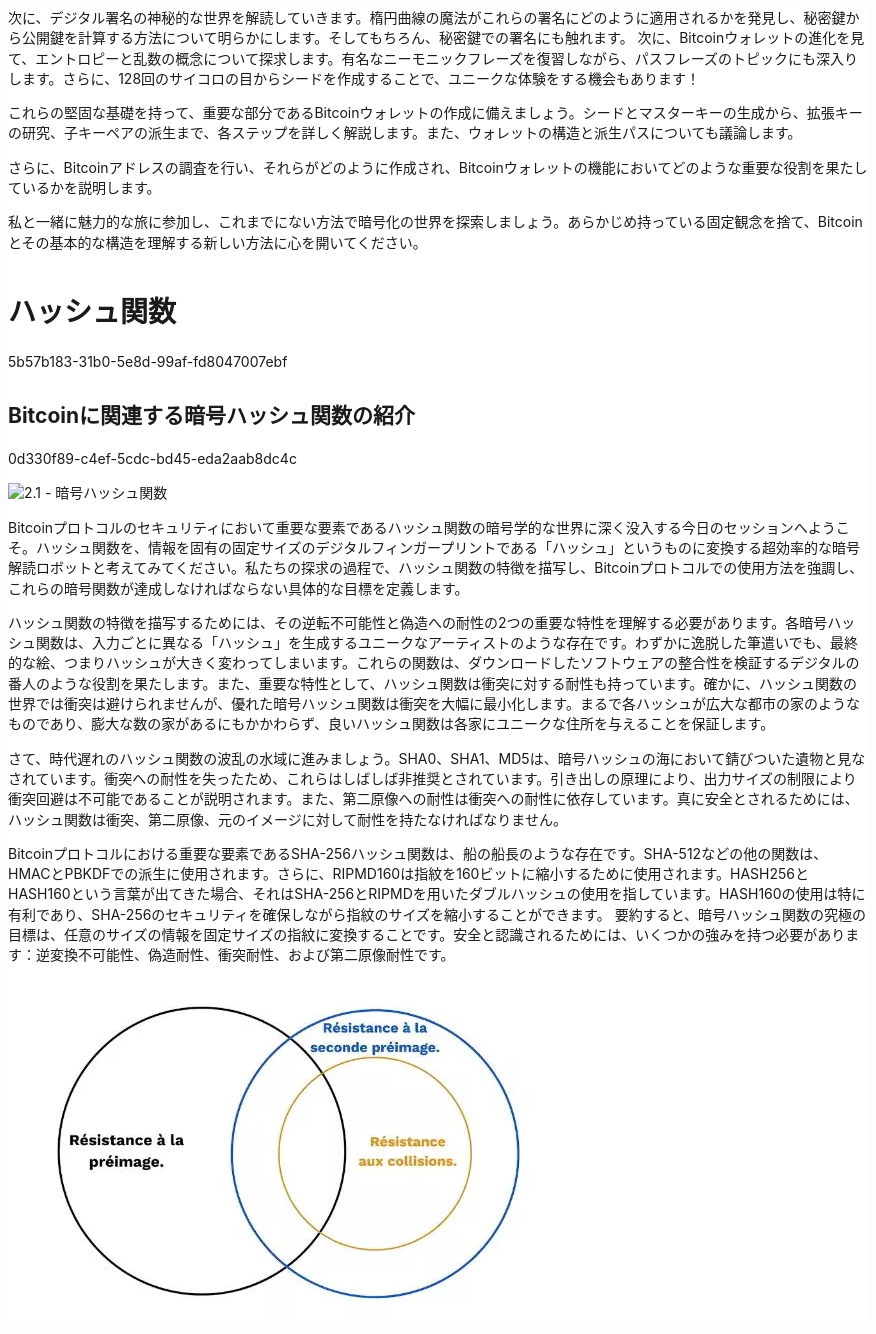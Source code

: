 次に、デジタル署名の神秘的な世界を解読していきます。楕円曲線の魔法がこれらの署名にどのように適用されるかを発見し、秘密鍵から公開鍵を計算する方法について明らかにします。そしてもちろん、秘密鍵での署名にも触れます。
次に、Bitcoinウォレットの進化を見て、エントロピーと乱数の概念について探求します。有名なニーモニックフレーズを復習しながら、パスフレーズのトピックにも深入りします。さらに、128回のサイコロの目からシードを作成することで、ユニークな体験をする機会もあります！

これらの堅固な基礎を持って、重要な部分であるBitcoinウォレットの作成に備えましょう。シードとマスターキーの生成から、拡張キーの研究、子キーペアの派生まで、各ステップを詳しく解説します。また、ウォレットの構造と派生パスについても議論します。

さらに、Bitcoinアドレスの調査を行い、それらがどのように作成され、Bitcoinウォレットの機能においてどのような重要な役割を果たしているかを説明します。

私と一緒に魅力的な旅に参加し、これまでにない方法で暗号化の世界を探索しましょう。あらかじめ持っている固定観念を捨て、Bitcoinとその基本的な構造を理解する新しい方法に心を開いてください。

# ハッシュ関数
<partId>5b57b183-31b0-5e8d-99af-fd8047007ebf</partId>

## Bitcoinに関連する暗号ハッシュ関数の紹介
<chapterId>0d330f89-c4ef-5cdc-bd45-eda2aab8dc4c</chapterId>

![2.1 - 暗号ハッシュ関数](https://youtu.be/dvnGArYvVr8)

Bitcoinプロトコルのセキュリティにおいて重要な要素であるハッシュ関数の暗号学的な世界に深く没入する今日のセッションへようこそ。ハッシュ関数を、情報を固有の固定サイズのデジタルフィンガープリントである「ハッシュ」というものに変換する超効率的な暗号解読ロボットと考えてみてください。私たちの探求の過程で、ハッシュ関数の特徴を描写し、Bitcoinプロトコルでの使用方法を強調し、これらの暗号関数が達成しなければならない具体的な目標を定義します。

ハッシュ関数の特徴を描写するためには、その逆転不可能性と偽造への耐性の2つの重要な特性を理解する必要があります。各暗号ハッシュ関数は、入力ごとに異なる「ハッシュ」を生成するユニークなアーティストのような存在です。わずかに逸脱した筆遣いでも、最終的な絵、つまりハッシュが大きく変わってしまいます。これらの関数は、ダウンロードしたソフトウェアの整合性を検証するデジタルの番人のような役割を果たします。また、重要な特性として、ハッシュ関数は衝突に対する耐性も持っています。確かに、ハッシュ関数の世界では衝突は避けられませんが、優れた暗号ハッシュ関数は衝突を大幅に最小化します。まるで各ハッシュが広大な都市の家のようなものであり、膨大な数の家があるにもかかわらず、良いハッシュ関数は各家にユニークな住所を与えることを保証します。

さて、時代遅れのハッシュ関数の波乱の水域に進みましょう。SHA0、SHA1、MD5は、暗号ハッシュの海において錆びついた遺物と見なされています。衝突への耐性を失ったため、これらはしばしば非推奨とされています。引き出しの原理により、出力サイズの制限により衝突回避は不可能であることが説明されます。また、第二原像への耐性は衝突への耐性に依存しています。真に安全とされるためには、ハッシュ関数は衝突、第二原像、元のイメージに対して耐性を持たなければなりません。

Bitcoinプロトコルにおける重要な要素であるSHA-256ハッシュ関数は、船の船長のような存在です。SHA-512などの他の関数は、HMACとPBKDFでの派生に使用されます。さらに、RIPMD160は指紋を160ビットに縮小するために使用されます。HASH256とHASH160という言葉が出てきた場合、それはSHA-256とRIPMDを用いたダブルハッシュの使用を指しています。HASH160の使用は特に有利であり、SHA-256のセキュリティを確保しながら指紋のサイズを縮小することができます。
要約すると、暗号ハッシュ関数の究極の目標は、任意のサイズの情報を固定サイズの指紋に変換することです。安全と認識されるためには、いくつかの強みを持つ必要があります：逆変換不可能性、偽造耐性、衝突耐性、および第二原像耐性です。
![image](assets/image/section1/2.webp)
